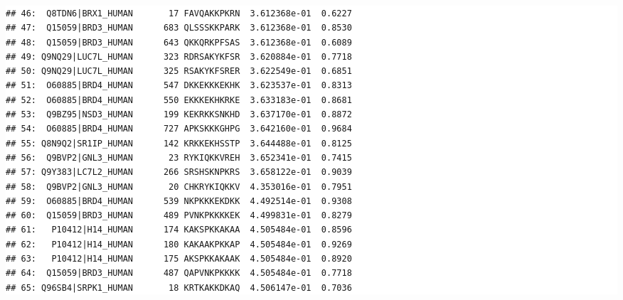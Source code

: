     ## 46:  Q8TDN6|BRX1_HUMAN       17 FAVQAKKPKRN  3.612368e-01  0.6227
    ## 47:  Q15059|BRD3_HUMAN      683 QLSSSKKPARK  3.612368e-01  0.8530
    ## 48:  Q15059|BRD3_HUMAN      643 QKKQRKPFSAS  3.612368e-01  0.6089
    ## 49: Q9NQ29|LUC7L_HUMAN      323 RDRSAKYKFSR  3.620884e-01  0.7718
    ## 50: Q9NQ29|LUC7L_HUMAN      325 RSAKYKFSRER  3.622549e-01  0.6851
    ## 51:  O60885|BRD4_HUMAN      547 DKKEKKKEKHK  3.623537e-01  0.8313
    ## 52:  O60885|BRD4_HUMAN      550 EKKKEKHKRKE  3.633183e-01  0.8681
    ## 53:  Q9BZ95|NSD3_HUMAN      199 KEKRKKSNKHD  3.637170e-01  0.8872
    ## 54:  O60885|BRD4_HUMAN      727 APKSKKKGHPG  3.642160e-01  0.9684
    ## 55: Q8N9Q2|SR1IP_HUMAN      142 KRKKEKHSSTP  3.644488e-01  0.8125
    ## 56:  Q9BVP2|GNL3_HUMAN       23 RYKIQKKVREH  3.652341e-01  0.7415
    ## 57: Q9Y383|LC7L2_HUMAN      266 SRSHSKNPKRS  3.658122e-01  0.9039
    ## 58:  Q9BVP2|GNL3_HUMAN       20 CHKRYKIQKKV  4.353016e-01  0.7951
    ## 59:  O60885|BRD4_HUMAN      539 NKPKKKEKDKK  4.492514e-01  0.9308
    ## 60:  Q15059|BRD3_HUMAN      489 PVNKPKKKKEK  4.499831e-01  0.8279
    ## 61:   P10412|H14_HUMAN      174 KAKSPKKAKAA  4.505484e-01  0.8596
    ## 62:   P10412|H14_HUMAN      180 KAKAAKPKKAP  4.505484e-01  0.9269
    ## 63:   P10412|H14_HUMAN      175 AKSPKKAKAAK  4.505484e-01  0.8920
    ## 64:  Q15059|BRD3_HUMAN      487 QAPVNKPKKKK  4.505484e-01  0.7718
    ## 65: Q96SB4|SRPK1_HUMAN       18 KRTKAKKDKAQ  4.506147e-01  0.7036